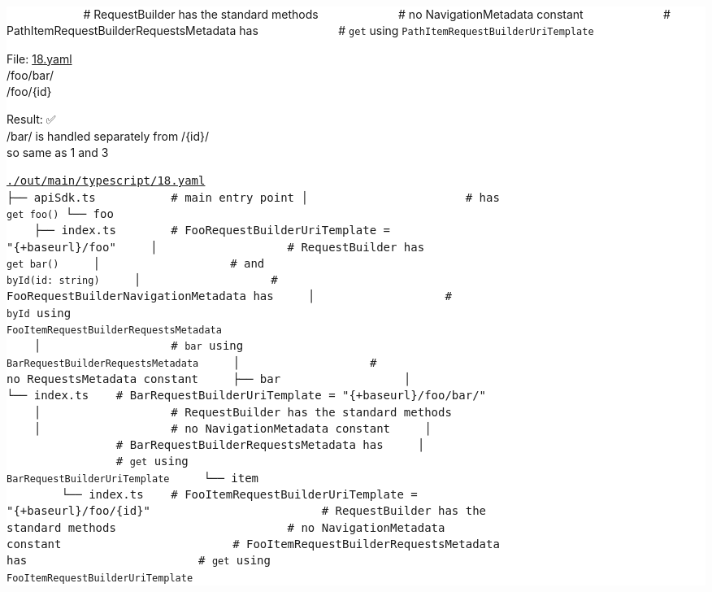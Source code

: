                         # RequestBuilder has the standard methods
                        # no NavigationMetadata constant
                        # PathItemRequestBuilderRequestsMetadata has
                        #   `get` using `PathItemRequestBuilderUriTemplate`
</pre>
      </td>
    </tr>
    <tr>
      <td valign="top">
        <p>
          File:&nbsp;<a href="./tests/18.yaml">18.yaml</a><br>
          /foo/bar/<br>
          /foo/{id}<br>
        </p>
      </td>
      <td valign="top">
        <p>
          Result:&nbsp;✅<br>
          /bar/ is handled separately from /{id}/<br>
          so same as 1 and 3<br>
        </p>
        <pre>
<a href="./out/main/typescript/18.yaml">./out/main/typescript/18.yaml</a>
├── apiSdk.ts           # main entry point
│                       #   has `get foo()`
└── foo                 
    ├── index.ts        # FooRequestBuilderUriTemplate = "{+baseurl}/foo"
    │                   # RequestBuilder has `get bar()`
    │                   #   and `byId(id: string)`
    │                   # FooRequestBuilderNavigationMetadata has
    │                   #   `byId` using `FooItemRequestBuilderRequestsMetadata`
    │                   #   `bar` using `BarRequestBuilderRequestsMetadata`
    │                   # no RequestsMetadata constant
    ├── bar             
    │   └── index.ts    # BarRequestBuilderUriTemplate = "{+baseurl}/foo/bar/"
    │                   # RequestBuilder has the standard methods
    │                   # no NavigationMetadata constant
    │                   # BarRequestBuilderRequestsMetadata has
    │                   #   `get` using `BarRequestBuilderUriTemplate`
    └── item            
        └── index.ts    # FooItemRequestBuilderUriTemplate = "{+baseurl}/foo/{id}"
                        # RequestBuilder has the standard methods
                        # no NavigationMetadata constant
                        # FooItemRequestBuilderRequestsMetadata has
                        #   `get` using `FooItemRequestBuilderUriTemplate`
</pre>
      </td>
    </tr>
  </tbody>
</table>
